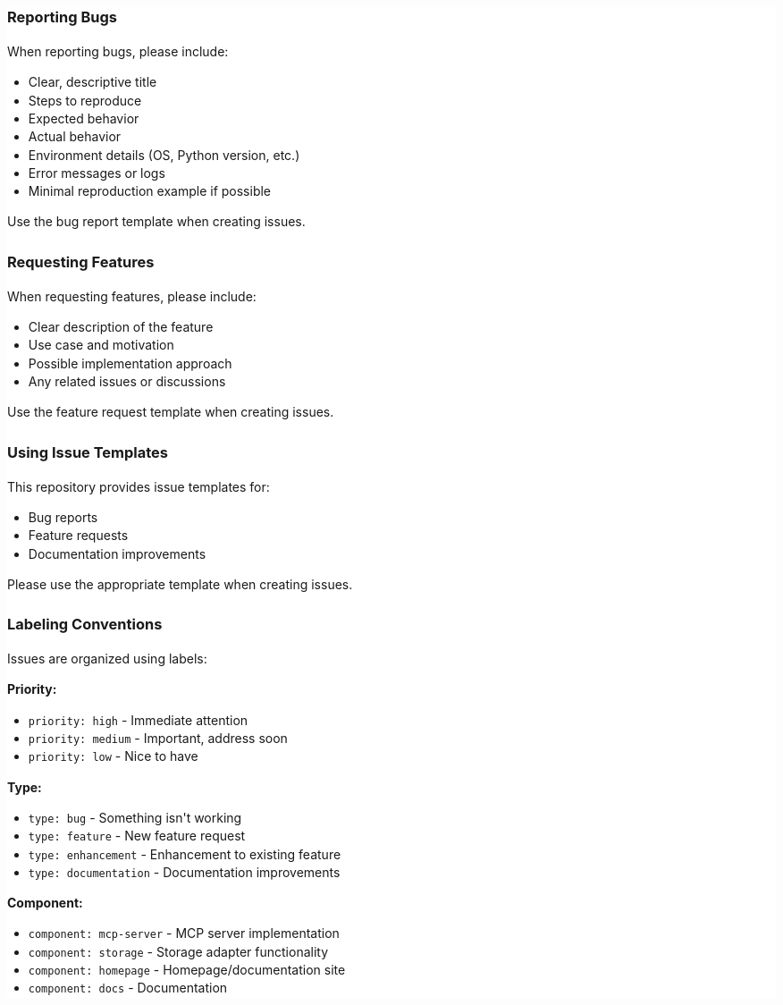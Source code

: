 ### Reporting Bugs

When reporting bugs, please include:

- Clear, descriptive title
- Steps to reproduce
- Expected behavior
- Actual behavior
- Environment details (OS, Python version, etc.)
- Error messages or logs
- Minimal reproduction example if possible

Use the bug report template when creating issues.

### Requesting Features

When requesting features, please include:

- Clear description of the feature
- Use case and motivation
- Possible implementation approach
- Any related issues or discussions

Use the feature request template when creating issues.

### Using Issue Templates

This repository provides issue templates for:

- Bug reports
- Feature requests
- Documentation improvements

Please use the appropriate template when creating issues.

### Labeling Conventions

Issues are organized using labels:

**Priority:**

- `priority: high` - Immediate attention
- `priority: medium` - Important, address soon
- `priority: low` - Nice to have

**Type:**

- `type: bug` - Something isn't working
- `type: feature` - New feature request
- `type: enhancement` - Enhancement to existing feature
- `type: documentation` - Documentation improvements

**Component:**

- `component: mcp-server` - MCP server implementation
- `component: storage` - Storage adapter functionality
- `component: homepage` - Homepage/documentation site
- `component: docs` - Documentation
